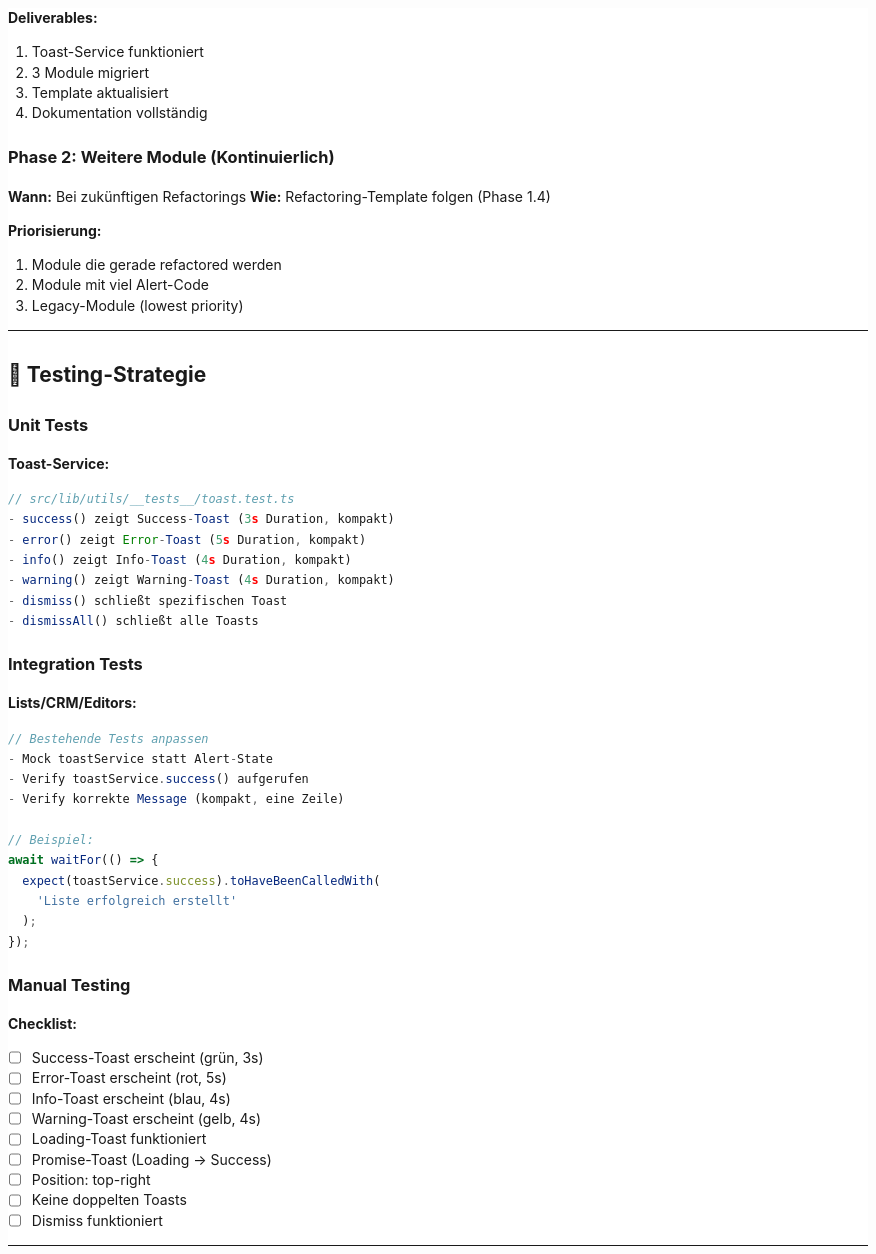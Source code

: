 **Deliverables:**
1. Toast-Service funktioniert
2. 3 Module migriert
3. Template aktualisiert
4. Dokumentation vollständig

### Phase 2: Weitere Module (Kontinuierlich)
**Wann:** Bei zukünftigen Refactorings
**Wie:** Refactoring-Template folgen (Phase 1.4)

**Priorisierung:**
1. Module die gerade refactored werden
2. Module mit viel Alert-Code
3. Legacy-Module (lowest priority)

---

## 📝 Testing-Strategie

### Unit Tests

**Toast-Service:**
```typescript
// src/lib/utils/__tests__/toast.test.ts
- success() zeigt Success-Toast (3s Duration, kompakt)
- error() zeigt Error-Toast (5s Duration, kompakt)
- info() zeigt Info-Toast (4s Duration, kompakt)
- warning() zeigt Warning-Toast (4s Duration, kompakt)
- dismiss() schließt spezifischen Toast
- dismissAll() schließt alle Toasts
```

### Integration Tests

**Lists/CRM/Editors:**
```typescript
// Bestehende Tests anpassen
- Mock toastService statt Alert-State
- Verify toastService.success() aufgerufen
- Verify korrekte Message (kompakt, eine Zeile)

// Beispiel:
await waitFor(() => {
  expect(toastService.success).toHaveBeenCalledWith(
    'Liste erfolgreich erstellt'
  );
});
```

### Manual Testing

**Checklist:**
- [ ] Success-Toast erscheint (grün, 3s)
- [ ] Error-Toast erscheint (rot, 5s)
- [ ] Info-Toast erscheint (blau, 4s)
- [ ] Warning-Toast erscheint (gelb, 4s)
- [ ] Loading-Toast funktioniert
- [ ] Promise-Toast (Loading → Success)
- [ ] Position: top-right
- [ ] Keine doppelten Toasts
- [ ] Dismiss funktioniert

---
